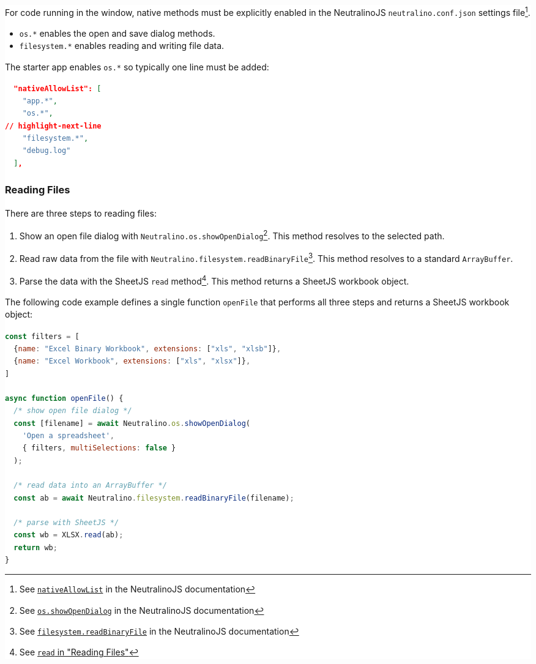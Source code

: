 For code running in the window, native methods must be explicitly enabled in the
NeutralinoJS `neutralino.conf.json` settings file[^1].

- `os.*` enables the open and save dialog methods.
- `filesystem.*` enables reading and writing file data.

The starter app enables `os.*` so typically one line must be added:

```json title="neutralino.config.json"
  "nativeAllowList": [
    "app.*",
    "os.*",
// highlight-next-line
    "filesystem.*",
    "debug.log"
  ],
```

### Reading Files

There are three steps to reading files:

1) Show an open file dialog with `Neutralino.os.showOpenDialog`[^2]. This method
   resolves to the selected path.

2) Read raw data from the file with `Neutralino.filesystem.readBinaryFile`[^3].
   This method resolves to a standard `ArrayBuffer`.

3) Parse the data with the SheetJS `read` method[^4]. This method returns a
   SheetJS workbook object.

The following code example defines a single function `openFile` that performs
all three steps and returns a SheetJS workbook object:

```js
const filters = [
  {name: "Excel Binary Workbook", extensions: ["xls", "xlsb"]},
  {name: "Excel Workbook", extensions: ["xls", "xlsx"]},
]

async function openFile() {
  /* show open file dialog */
  const [filename] = await Neutralino.os.showOpenDialog(
    'Open a spreadsheet',
    { filters, multiSelections: false }
  );

  /* read data into an ArrayBuffer */
  const ab = await Neutralino.filesystem.readBinaryFile(filename);

  /* parse with SheetJS */
  const wb = XLSX.read(ab);
  return wb;
}
```


[^1]: See [`nativeAllowList`](https://neutralino.js.org/docs/configuration/neutralino.config.json#nativeallowlist-string) in the NeutralinoJS documentation
[^2]: See [`os.showOpenDialog`](https://neutralino.js.org/docs/api/os#osshowopendialogtitle-options) in the NeutralinoJS documentation
[^3]: See [`filesystem.readBinaryFile`](https://neutralino.js.org/docs/api/filesystem/#filesystemreadbinaryfilefilename) in the NeutralinoJS documentation
[^4]: See [`read` in "Reading Files"](/docs/api/parse-options)
[^5]: See ["Utility Functions"](/docs/api/utilities/)
[^6]: See ["HTML Table Output" in "Utility Functions"](/docs/api/utilities/html#html-table-output)
[^7]: See [`os.showSaveDialog`](https://neutralino.js.org/docs/api/os#osshowsavedialogtitle-options) in the NeutralinoJS documentation
[^8]: See [`write` in "Writing Files"](/docs/api/write-options)
[^9]: See ["Supported Output Formats"](/docs/api/write-options#supported-output-formats)
[^10]: See [`filesystem.writeBinaryFile`](https://neutralino.js.org/docs/api/filesystem/#filesystemwritebinaryfilefilename-data) in the NeutralinoJS documentation
[^11]: See ["HTML Table Input" in "Utility Functions"](/docs/api/utilities/html#html-table-input)
[^12]: See [the list of supported `portable-file-dialogs`]